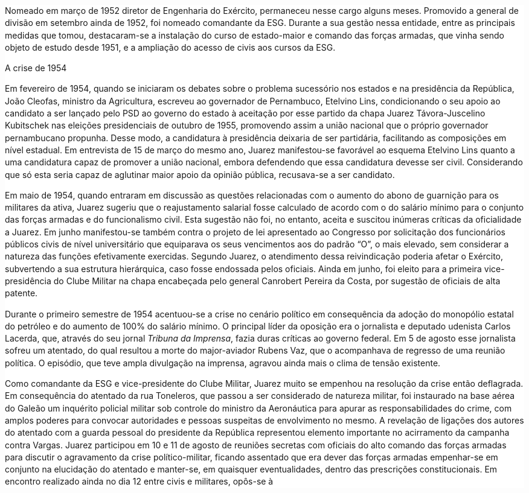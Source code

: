 Nomeado em março de 1952 diretor de Engenharia do Exército, permaneceu
nesse cargo alguns meses. Promovido a general de divisão em setembro
ainda de 1952, foi nomeado comandante da ESG. Durante a sua gestão nessa
entidade, entre as principais medidas que tomou, destacaram-se a
instalação do curso de estado-maior e comando das forças armadas, que
vinha sendo objeto de estudo desde 1951, e a ampliação do acesso de
civis aos cursos da ESG.

A crise de 1954

Em fevereiro de 1954, quando se iniciaram os debates sobre o problema
sucessório nos estados e na presidência da República, João Cleofas,
ministro da Agricultura, escreveu ao governador de Pernambuco, Etelvino
Lins, condicionando o seu apoio ao candidato a ser lançado pelo PSD ao
governo do estado à aceitação por esse partido da chapa Juarez
Távora-Juscelino Kubitschek nas eleições presidenciais de outubro de
1955, promovendo assim a união nacional que o próprio governador
pernambucano propunha. Desse modo, a candidatura à presidência deixaria
de ser partidária, facilitando as composições em nível estadual. Em
entrevista de 15 de março do mesmo ano, Juarez manifestou-se favorável
ao esquema Etelvino Lins quanto a uma candidatura capaz de promover a
união nacional, embora defendendo que essa candidatura devesse ser
civil. Considerando que só esta seria capaz de aglutinar maior apoio da
opinião pública, recusava-se a ser candidato.

Em maio de 1954, quando entraram em discussão as questões relacionadas
com o aumento do abono de guarnição para os militares da ativa, Juarez
sugeriu que o reajustamento salarial fosse calculado de acordo com o do
salário mínimo para o conjunto das forças armadas e do funcionalismo
civil. Esta sugestão não foi, no entanto, aceita e suscitou inúmeras
críticas da oficialidade a Juarez. Em junho manifestou-se também contra
o projeto de lei apresentado ao Congresso por solicitação dos
funcionários públicos civis de nível universitário que equiparava os
seus vencimentos aos do padrão “O”, o mais elevado, sem considerar a
natureza das funções efetivamente exercidas. Segundo Juarez, o
atendimento dessa reivindicação poderia afetar o Exército, subvertendo a
sua estrutura hierárquica, caso fosse endossada pelos oficiais. Ainda em
junho, foi eleito para a primeira vice-presidência do Clube Militar na
chapa encabeçada pelo general Canrobert Pereira da Costa, por sugestão
de oficiais de alta patente.

Durante o primeiro semestre de 1954 acentuou-se a crise no cenário
político em consequência da adoção do monopólio estatal do petróleo e do
aumento de 100% do salário mínimo. O principal líder da oposição era o
jornalista e deputado udenista Carlos Lacerda, que, através do seu
jornal *Tribuna da Imprensa*, fazia duras críticas ao governo federal.
Em 5 de agosto esse jornalista sofreu um atentado, do qual resultou a
morte do major-aviador Rubens Vaz, que o acompanhava de regresso de uma
reunião política. O episódio, que teve ampla divulgação na imprensa,
agravou ainda mais o clima de tensão existente.

Como comandante da ESG e vice-presidente do Clube Militar, Juarez muito
se empenhou na resolução da crise então deflagrada. Em consequência do
atentado da rua Toneleros, que passou a ser considerado de natureza
militar, foi instaurado na base aérea do Galeão um inquérito policial
militar sob controle do ministro da Aeronáutica para apurar as
responsabilidades do crime, com amplos poderes para convocar autoridades
e pessoas suspeitas de envolvimento no mesmo. A revelação de ligações
dos autores do atentado com a guarda pessoal do presidente da República
representou elemento importante no acirramento da campanha contra
Vargas. Juarez participou em 10 e 11 de agosto de reuniões secretas com
oficiais do alto comando das forças armadas para discutir o agravamento
da crise político-militar, ficando assentado que era dever das forças
armadas empenhar-se em conjunto na elucidação do atentado e manter-se,
em quaisquer eventualidades, dentro das prescrições constitucionais. Em
encontro realizado ainda no dia 12 entre civis e militares, opôs-se à
